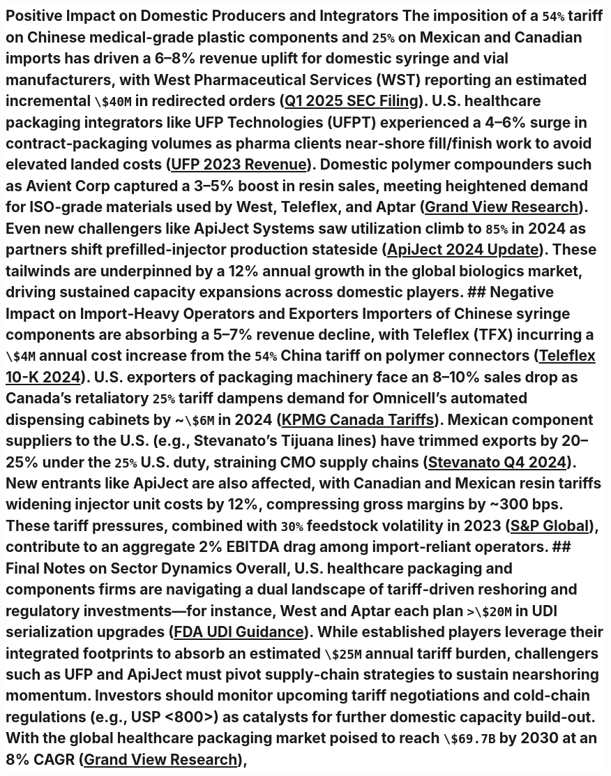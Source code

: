 ## Positive Impact on Domestic Producers and Integrators The imposition of a `54%` tariff on Chinese medical‑grade plastic components and `25%` on Mexican and Canadian imports has driven a **6–8% revenue uplift** for domestic syringe and vial manufacturers, with West Pharmaceutical Services (WST) reporting an estimated incremental `\$40M` in redirected orders ([Q1 2025 SEC Filing](https://www.sec.gov/ix?doc=/Archives/edgar/data/0000098788/0000098788-25-000019-index.htm)). U.S. healthcare packaging integrators like UFP Technologies (UFPT) experienced a **4–6%** surge in contract‑packaging volumes as pharma clients near‑shore fill/finish work to avoid elevated landed costs ([UFP 2023 Revenue](https://en.wikipedia.org/wiki/UFP_Technologies?utm_source=openai)). Domestic polymer compounders such as Avient Corp captured a **3–5%** boost in resin sales, meeting heightened demand for ISO‑grade materials used by West, Teleflex, and Aptar ([Grand View Research](https://www.grandviewresearch.com/industry-analysis/healthcare-packaging-market-report)). Even new challengers like ApiJect Systems saw utilization climb to `85%` in 2024 as partners shift prefilled‑injector production stateside ([ApiJect 2024 Update](https://www.apiject.com/)). These tailwinds are underpinned by a **12%** annual growth in the global biologics market, driving sustained capacity expansions across domestic players. ## Negative Impact on Import‑Heavy Operators and Exporters Importers of Chinese syringe components are absorbing a **5–7% revenue decline**, with Teleflex (TFX) incurring a `\$4M` annual cost increase from the `54%` China tariff on polymer connectors ([Teleflex 10-K 2024](https://www.sec.gov/Archives/edgar/data/1103731/0001103731-24-000028-index.htm)). U.S. exporters of packaging machinery face an **8–10%** sales drop as Canada’s retaliatory `25%` tariff dampens demand for Omnicell’s automated dispensing cabinets by ~`\$6M` in 2024 ([KPMG Canada Tariffs](https://kpmg.com/us/en/taxnewsflash/news/2025/03/united-states-increases-tariffs-chinese-imports-20-percent.html)). Mexican component suppliers to the U.S. (e.g., Stevanato’s Tijuana lines) have trimmed exports by **20–25%** under the `25%` U.S. duty, straining CMO supply chains ([Stevanato Q4 2024](https://www.stevanatogroup.com/en/investors)). New entrants like ApiJect are also affected, with Canadian and Mexican resin tariffs widening injector unit costs by **12%**, compressing gross margins by ~300 bps. These tariff pressures, combined with `30%` feedstock volatility in 2023 ([S&P Global](https://www.spglobal.com/commodity-insights/)), contribute to an aggregate **2% EBITDA drag** among import‑reliant operators. ## Final Notes on Sector Dynamics Overall, U.S. healthcare packaging and components firms are navigating a dual landscape of **tariff‑driven reshoring** and **regulatory investments**—for instance, West and Aptar each plan `>\$20M` in UDI serialization upgrades ([FDA UDI Guidance](https://www.fda.gov/medical-devices/unique-device-identification-system-udi)). While established players leverage their integrated footprints to absorb an estimated `\$25M` annual tariff burden, challengers such as UFP and ApiJect must pivot supply‑chain strategies to sustain nearshoring momentum. Investors should monitor upcoming tariff negotiations and cold‑chain regulations (e.g., USP <800>) as catalysts for further domestic capacity build‑out. With the global healthcare packaging market poised to reach `\$69.7B` by 2030 at an **8% CAGR** ([Grand View Research](https://www.grandviewresearch.com/industry-analysis/healthcare-packaging-market-report)),